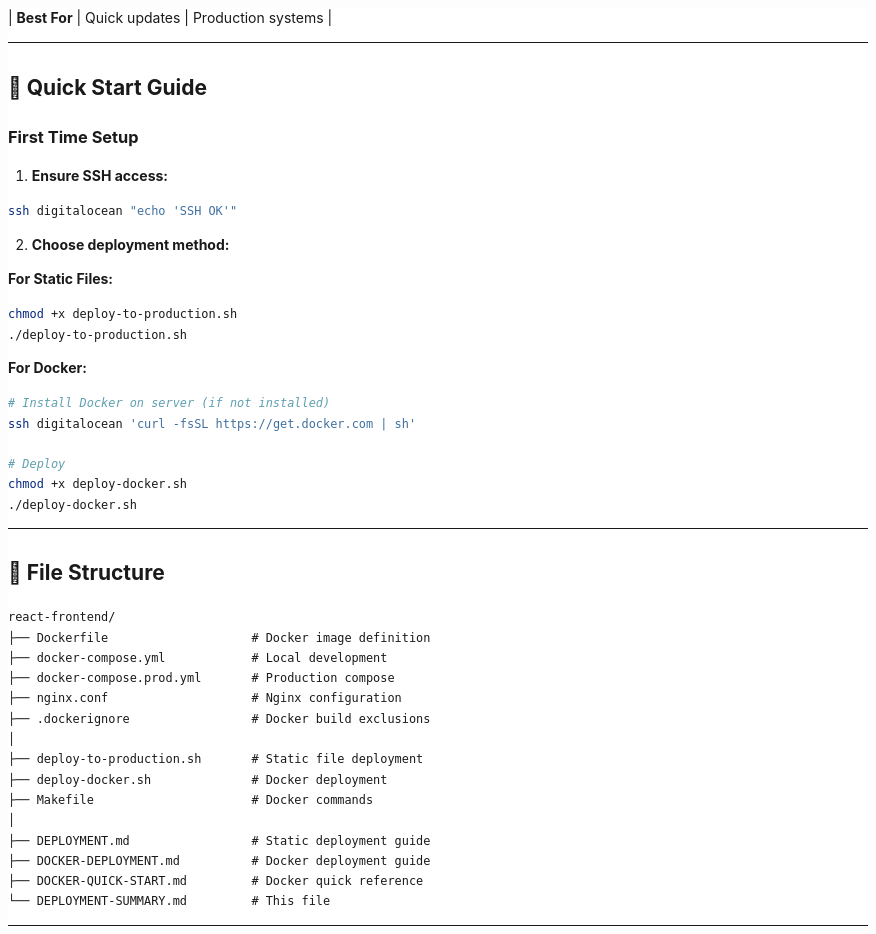 | **Best For** | Quick updates | Production systems |

---

## 🚀 Quick Start Guide

### **First Time Setup**

1. **Ensure SSH access:**
```bash
ssh digitalocean "echo 'SSH OK'"
```

2. **Choose deployment method:**

**For Static Files:**
```bash
chmod +x deploy-to-production.sh
./deploy-to-production.sh
```

**For Docker:**
```bash
# Install Docker on server (if not installed)
ssh digitalocean 'curl -fsSL https://get.docker.com | sh'

# Deploy
chmod +x deploy-docker.sh
./deploy-docker.sh
```

---

## 📁 File Structure

```
react-frontend/
├── Dockerfile                    # Docker image definition
├── docker-compose.yml            # Local development
├── docker-compose.prod.yml       # Production compose
├── nginx.conf                    # Nginx configuration
├── .dockerignore                 # Docker build exclusions
│
├── deploy-to-production.sh       # Static file deployment
├── deploy-docker.sh              # Docker deployment
├── Makefile                      # Docker commands
│
├── DEPLOYMENT.md                 # Static deployment guide
├── DOCKER-DEPLOYMENT.md          # Docker deployment guide
├── DOCKER-QUICK-START.md         # Docker quick reference
└── DEPLOYMENT-SUMMARY.md         # This file
```

---
